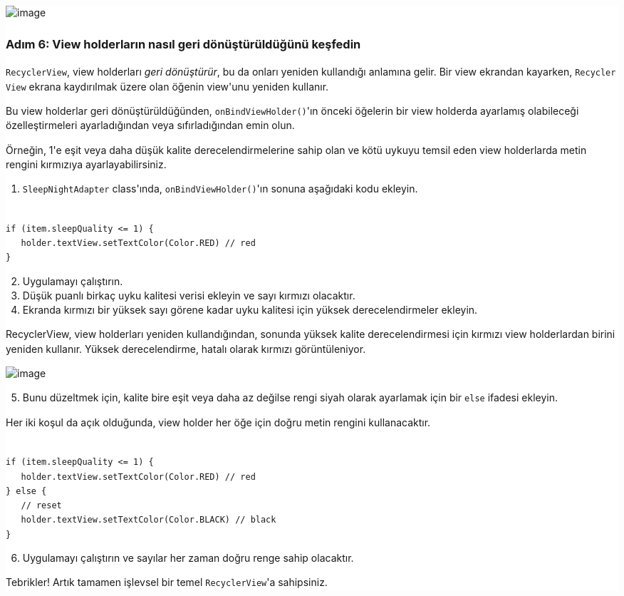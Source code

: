 ![image](https://developer.android.com/codelabs/kotlin-android-training-recyclerview-fundamentals/img/89f71f10deda270.png)


### Adım 6: View holderların nasıl geri dönüştürüldüğünü keşfedin

`RecyclerView`, view holderları _geri dönüştürür_, bu da onları yeniden kullandığı anlamına gelir. Bir view ekrandan kayarken, `RecyclerView` ekrana kaydırılmak üzere olan öğenin view'unu yeniden kullanır.

Bu view holderlar geri dönüştürüldüğünden, `onBindViewHolder()`'ın önceki öğelerin bir view holderda ayarlamış olabileceği özelleştirmeleri ayarladığından veya sıfırladığından emin olun.

Örneğin, 1'e eşit veya daha düşük kalite derecelendirmelerine sahip olan ve kötü uykuyu temsil eden view holderlarda metin rengini kırmızıya ayarlayabilirsiniz.

1. `SleepNightAdapter` class'ında, `onBindViewHolder()`'ın sonuna aşağıdaki kodu ekleyin.

```

if (item.sleepQuality <= 1) {
   holder.textView.setTextColor(Color.RED) // red
}

```

2. Uygulamayı çalıştırın.
3. Düşük puanlı birkaç uyku kalitesi verisi ekleyin ve sayı kırmızı olacaktır.
4. Ekranda kırmızı bir yüksek sayı görene kadar uyku kalitesi için yüksek derecelendirmeler ekleyin.

RecyclerView, view holderları yeniden kullandığından, sonunda yüksek kalite derecelendirmesi için kırmızı view holderlardan birini yeniden kullanır. Yüksek derecelendirme, hatalı olarak kırmızı görüntüleniyor.

![image](https://developer.android.com/codelabs/kotlin-android-training-recyclerview-fundamentals/img/b57e7915d6dd3c78.png)

5. Bunu düzeltmek için, kalite bire eşit veya daha az değilse rengi siyah olarak ayarlamak için bir `else` ifadesi ekleyin.

Her iki koşul da açık olduğunda, view holder her öğe için doğru metin rengini kullanacaktır.

```

if (item.sleepQuality <= 1) {
   holder.textView.setTextColor(Color.RED) // red
} else {
   // reset
   holder.textView.setTextColor(Color.BLACK) // black
}

```

6. Uygulamayı çalıştırın ve sayılar her zaman doğru renge sahip olacaktır.

Tebrikler! Artık tamamen işlevsel bir temel `RecyclerView`'a sahipsiniz.
